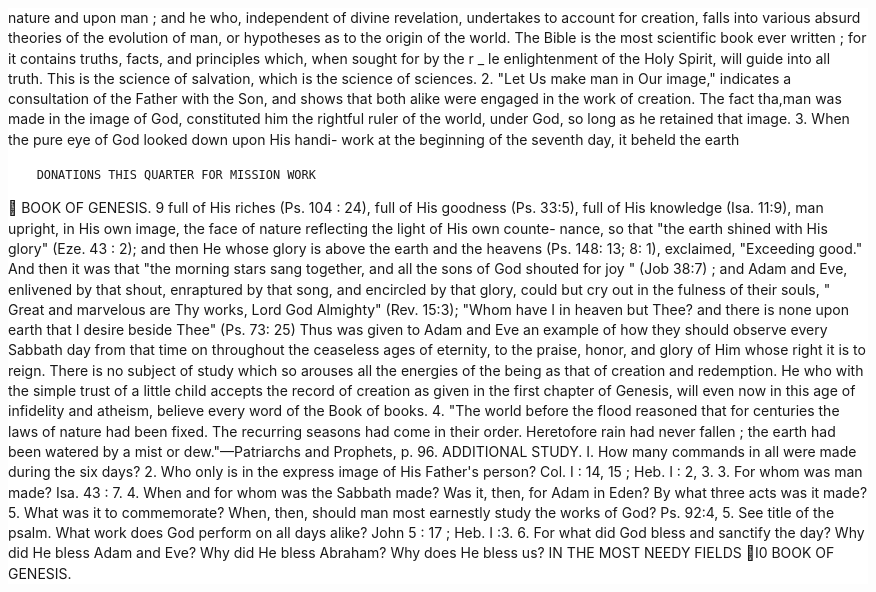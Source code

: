 nature and upon man ; and he who, independent of divine
revelation, undertakes to account for creation, falls into various
absurd theories of the evolution of man, or hypotheses as to the
origin of the world. The Bible is the most scientific book ever
written ; for it contains truths, facts, and principles which,
when sought for by the r _ le enlightenment of the Holy Spirit,
will guide into all truth. This is the science of salvation, which
is the science of sciences.
    2. "Let Us make man in Our image," indicates a consultation
of the Father with the Son, and shows that both alike were
engaged in the work of creation. The fact tha,man was made
in the image of God, constituted him the rightful ruler of the
world, under God, so long as he retained that image.
    3. When the pure eye of God looked down upon His handi-
work at the beginning of the seventh day, it beheld the earth

        DONATIONS THIS QUARTER FOR MISSION WORK
                       BOOK OF GENESIS.                          9
full of His riches (Ps. 104 : 24), full of His goodness (Ps. 33:5),
full of His knowledge (Isa. 11:9), man upright, in His own
image, the face of nature reflecting the light of His own counte-
nance, so that "the earth shined with His glory" (Eze. 43 : 2);
and then He whose glory is above the earth and the heavens
(Ps. 148: 13; 8: 1), exclaimed, "Exceeding good." And then
it was that "the morning stars sang together, and all the sons
of God shouted for joy " (Job 38:7) ; and Adam and Eve,
enlivened by that shout, enraptured by that song, and encircled
by that glory, could but cry out in the fulness of their souls,
" Great and marvelous are Thy works, Lord God Almighty"
(Rev. 15:3); "Whom have I in heaven but Thee? and there is
none upon earth that I desire beside Thee" (Ps. 73: 25) Thus
was given to Adam and Eve an example of how they should
observe every Sabbath day from that time on throughout the
ceaseless ages of eternity, to the praise, honor, and glory of
Him whose right it is to reign. There is no subject of study
which so arouses all the energies of the being as that of creation
and redemption. He who with the simple trust of a little child
accepts the record of creation as given in the first chapter of
Genesis, will even now in this age of infidelity and atheism,
believe every word of the Book of books.
    4. "The world before the flood reasoned that for centuries
the laws of nature had been fixed. The recurring seasons had
come in their order. Heretofore rain had never fallen ; the
earth had been watered by a mist or dew."—Patriarchs and
Prophets, p. 96.
                       ADDITIONAL STUDY.
     I. How many commands in all were made during the six
days?
     2. Who only is in the express image of His Father's person?
Col. I : 14, 15 ; Heb. I : 2, 3.
     3. For whom was man made? Isa. 43 : 7.
     4. When and for whom was the Sabbath made? Was it,
then, for Adam in Eden? By what three acts was it made?
     5. What was it to commemorate? When, then, should
man most earnestly study the works of God? Ps. 92:4, 5. See
title of the psalm. What work does God perform on all days
alike? John 5 : 17 ; Heb. I :3.
    6. For what did God bless and sanctify the day? Why did
He bless Adam and Eve? Why did He bless Abraham? Why
does He bless us?
                   IN THE MOST NEEDY FIELDS
I0                   BOOK OF GENESIS.
